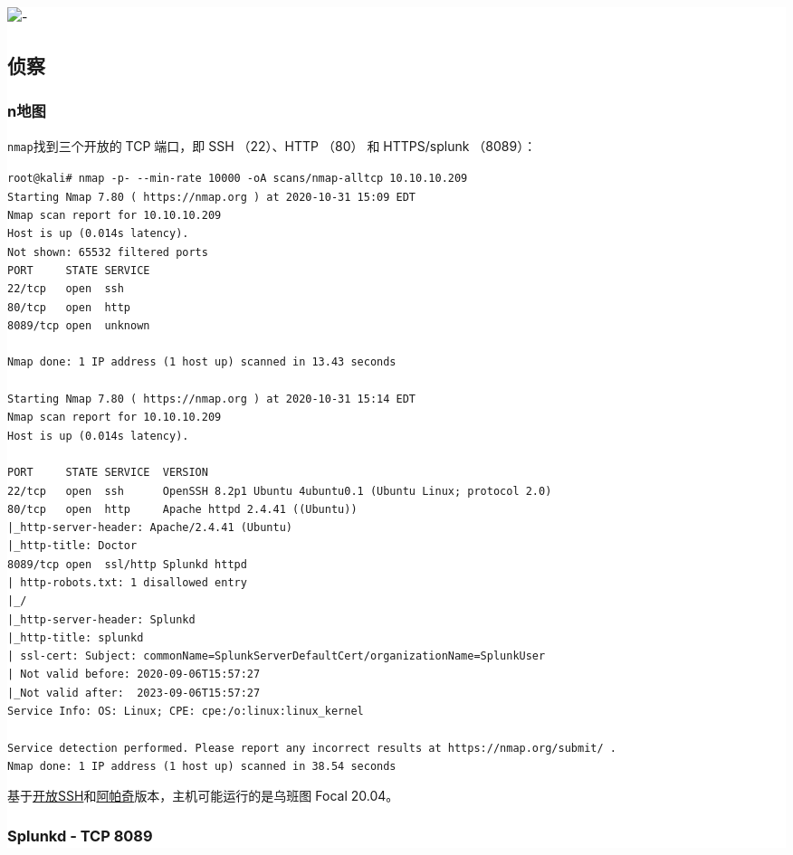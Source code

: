 [![](https://cubox.pro/c/filters:no_upscale()?imageUrl=https%3A%2F%2Fwww.hackthebox.eu%2Fbadge%2Fimage%2F94858)](https://www.hackthebox.eu/home/users/profile/94858)-

## 侦察

### n地图

`nmap`找到三个开放的 TCP 端口，即 SSH （22）、HTTP （80） 和 HTTPS/splunk （8089）：

    root@kali# nmap -p- --min-rate 10000 -oA scans/nmap-alltcp 10.10.10.209
    Starting Nmap 7.80 ( https://nmap.org ) at 2020-10-31 15:09 EDT
    Nmap scan report for 10.10.10.209
    Host is up (0.014s latency).
    Not shown: 65532 filtered ports
    PORT     STATE SERVICE
    22/tcp   open  ssh
    80/tcp   open  http
    8089/tcp open  unknown
    
    Nmap done: 1 IP address (1 host up) scanned in 13.43 seconds
    
    Starting Nmap 7.80 ( https://nmap.org ) at 2020-10-31 15:14 EDT
    Nmap scan report for 10.10.10.209
    Host is up (0.014s latency).
    
    PORT     STATE SERVICE  VERSION
    22/tcp   open  ssh      OpenSSH 8.2p1 Ubuntu 4ubuntu0.1 (Ubuntu Linux; protocol 2.0)
    80/tcp   open  http     Apache httpd 2.4.41 ((Ubuntu))
    |_http-server-header: Apache/2.4.41 (Ubuntu)
    |_http-title: Doctor
    8089/tcp open  ssl/http Splunkd httpd
    | http-robots.txt: 1 disallowed entry 
    |_/
    |_http-server-header: Splunkd
    |_http-title: splunkd
    | ssl-cert: Subject: commonName=SplunkServerDefaultCert/organizationName=SplunkUser
    | Not valid before: 2020-09-06T15:57:27
    |_Not valid after:  2023-09-06T15:57:27
    Service Info: OS: Linux; CPE: cpe:/o:linux:linux_kernel
    
    Service detection performed. Please report any incorrect results at https://nmap.org/submit/ .
    Nmap done: 1 IP address (1 host up) scanned in 38.54 seconds
    

基于[开放SSH](https://packages.ubuntu.com/search?keywords=openssh-server)和[阿帕奇](https://packages.ubuntu.com/search?keywords=apache2)版本，主机可能运行的是乌班图 Focal 20.04。

### Splunkd - TCP 8089
